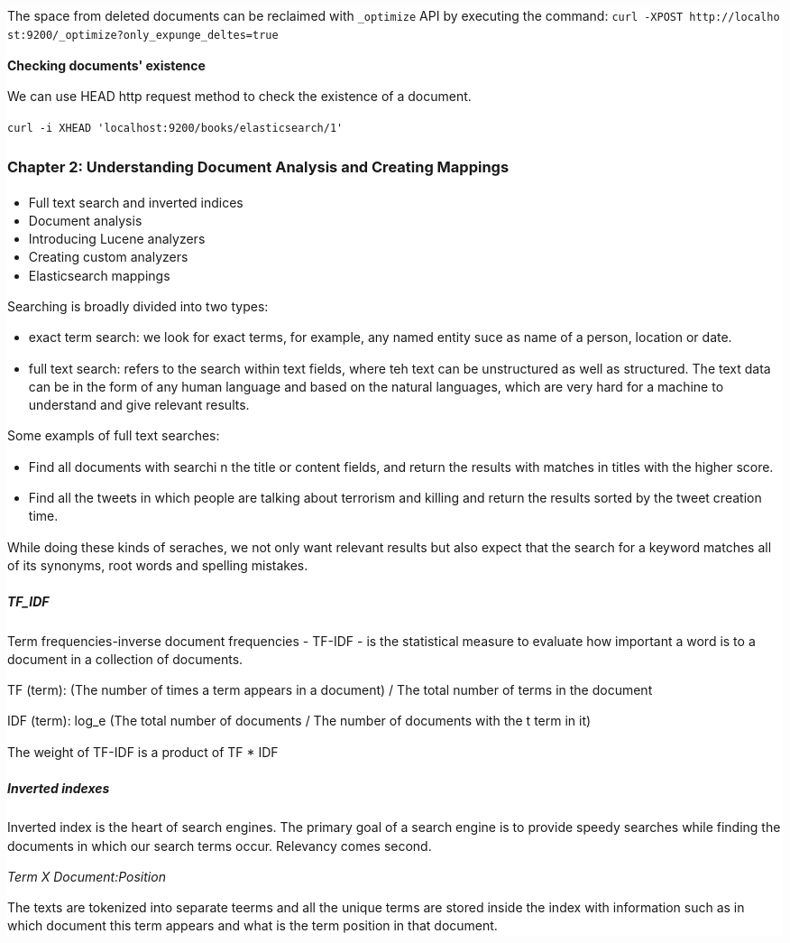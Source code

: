 The space from deleted documents can be reclaimed with `_optimize` API by executing the command: `curl -XPOST http://localhost:9200/_optimize?only_expunge_deltes=true`

**Checking documents' existence**

We can use HEAD http request method to check the existence of a document.

`curl -i XHEAD 'localhost:9200/books/elasticsearch/1'`


### Chapter 2: Understanding Document Analysis and Creating Mappings

- Full text search and inverted indices
- Document analysis
- Introducing Lucene analyzers
- Creating custom analyzers
- Elasticsearch mappings

Searching is broadly divided into two types:

- exact term search: we look for exact terms, for example, any named entity suce as name of a person, location or date.

- full text search: refers to the search within text fields, where teh text can be unstructured as well as structured. The text data can be in the form of any human language and based on the natural languages, which are very hard for a machine to understand and give relevant results. 
	
Some exampls of full text searches:

- Find all documents with searchi n the title or content fields, and return the results with matches in titles with the higher score.

- Find all the tweets in which people are talking about terrorism and killing and return the results sorted by the tweet creation time.

While doing these kinds of seraches, we not only want relevant results but also expect that the search for a keyword matches all of its synonyms, root words and spelling mistakes.

##### TF_IDF

Term frequencies-inverse document frequencies - TF-IDF - is the statistical measure to evaluate how important a word is to a document in a collection of documents.

TF (term): (The number of times a term appears in a document) / The total number of terms in the document

IDF (term): log_e (The total number of documents / The number of documents with the t term in it)

The weight of TF-IDF is a product of TF * IDF 

##### Inverted indexes

Inverted index is the heart of search engines. The primary goal of a search engine is to provide speedy searches while finding the documents in which our search terms occur. Relevancy comes second.

*Term X Document:Position*

The texts are tokenized into separate teerms and all the unique terms are stored inside the index with information such as in which document this term appears and what is the term position in that document.
